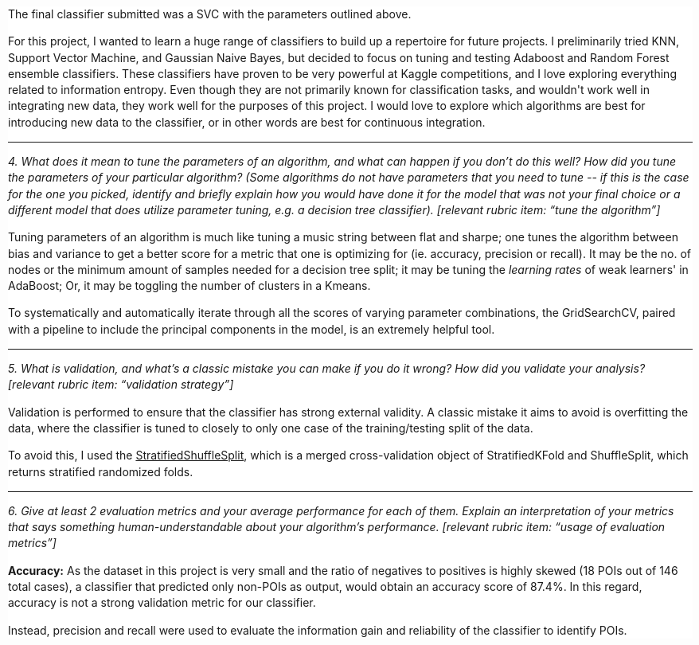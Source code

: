 The final classifier submitted was a SVC with the parameters outlined above. 

For this project, I wanted to learn a huge range of classifiers to build up a repertoire for future projects. I preliminarily tried KNN, Support Vector Machine, and Gaussian Naive Bayes, but decided to focus on tuning and testing Adaboost and Random Forest ensemble classifiers. These classifiers have proven to be very powerful at Kaggle competitions, and I love exploring everything related to information entropy. Even though they are not primarily known for classification tasks, and wouldn't work well in integrating new data, they work well for the purposes of this project. I would love to explore which algorithms are best for introducing new data to the classifier, or in other words are best for continuous integration.

---
*4. What does it mean to tune the parameters of an algorithm, and what can happen if you don’t do this well?  How did you tune the parameters of your particular algorithm? (Some algorithms do not have parameters that you need to tune -- if this is the case for the one you picked, identify and briefly explain how you would have done it for the model that was not your final choice or a different model that does utilize parameter tuning, e.g. a decision tree classifier).  [relevant rubric item: “tune the algorithm”]*

Tuning parameters of an algorithm is much like tuning a music string between flat and sharpe; one tunes the algorithm between bias and variance to get a better score for a metric that one is optimizing for (ie. accuracy, precision or recall). It may be the no. of nodes or the minimum amount of samples needed for a decision tree split; it may be tuning the *learning rates* of weak learners' in AdaBoost; Or, it may be toggling the number of clusters in a Kmeans.

To systematically and automatically iterate through all the scores of varying parameter combinations, the GridSearchCV, paired with a pipeline to include the principal components in the model, is an extremely helpful tool.

---
*5. What is validation, and what’s a classic mistake you can make if you do it wrong? How did you validate your analysis?  [relevant rubric item: “validation strategy”]*

Validation is performed to ensure that the classifier has strong external validity. A classic mistake it aims to avoid is overfitting the data, where the classifier is tuned to closely to only one case of the training/testing split of the data. 

To avoid this, I used the [StratifiedShuffleSplit](http://scikit-learn.org/stable/modules/generated/sklearn.cross_validation.StratifiedShuffleSplit.html), which is a merged cross-validation object of StratifiedKFold and ShuffleSplit, which returns stratified randomized folds.   

---
*6. Give at least 2 evaluation metrics and your average performance for each of them.  Explain an interpretation of your metrics that says something human-understandable about your algorithm’s performance. [relevant rubric item: “usage of evaluation metrics”]*

**Accuracy:**
As the dataset in this project is very small and the ratio of negatives to positives is highly skewed (18 POIs out of 146 total cases), a classifier that predicted only non-POIs as output, would obtain an accuracy score of 87.4%. In this regard, accuracy is not a strong validation metric for our classifier. 

Instead, precision and recall were used to evaluate the information gain and reliability of the classifier to identify POIs.
